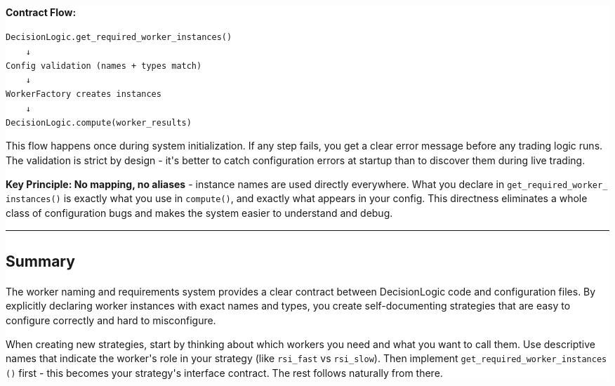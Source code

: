 **Contract Flow:**
```
DecisionLogic.get_required_worker_instances()
    ↓
Config validation (names + types match)
    ↓
WorkerFactory creates instances
    ↓
DecisionLogic.compute(worker_results)
```

This flow happens once during system initialization. If any step fails, you get a clear error message before any trading logic runs. The validation is strict by design - it's better to catch configuration errors at startup than to discover them during live trading.

**Key Principle: No mapping, no aliases** - instance names are used directly everywhere. What you declare in `get_required_worker_instances()` is exactly what you use in `compute()`, and exactly what appears in your config. This directness eliminates a whole class of configuration bugs and makes the system easier to understand and debug.

---

## Summary

The worker naming and requirements system provides a clear contract between DecisionLogic code and configuration files. By explicitly declaring worker instances with exact names and types, you create self-documenting strategies that are easy to configure correctly and hard to misconfigure.

When creating new strategies, start by thinking about which workers you need and what you want to call them. Use descriptive names that indicate the worker's role in your strategy (like `rsi_fast` vs `rsi_slow`). Then implement `get_required_worker_instances()` first - this becomes your strategy's interface contract. The rest follows naturally from there.